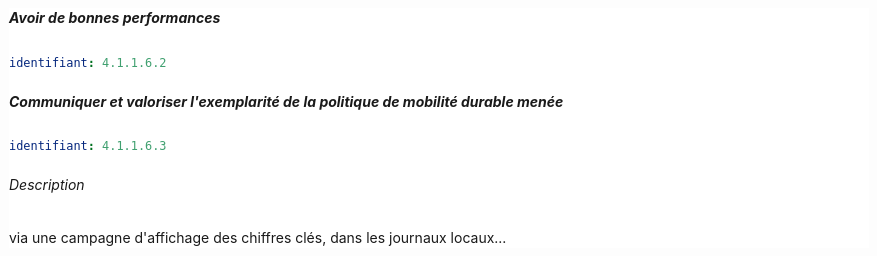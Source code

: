 ##### Avoir de bonnes performances
```yaml
identifiant: 4.1.1.6.2
```

##### Communiquer et valoriser l'exemplarité de la politique de mobilité durable menée
```yaml
identifiant: 4.1.1.6.3
```
###### Description
via une campagne d'affichage des chiffres clés, dans les journaux locaux...
